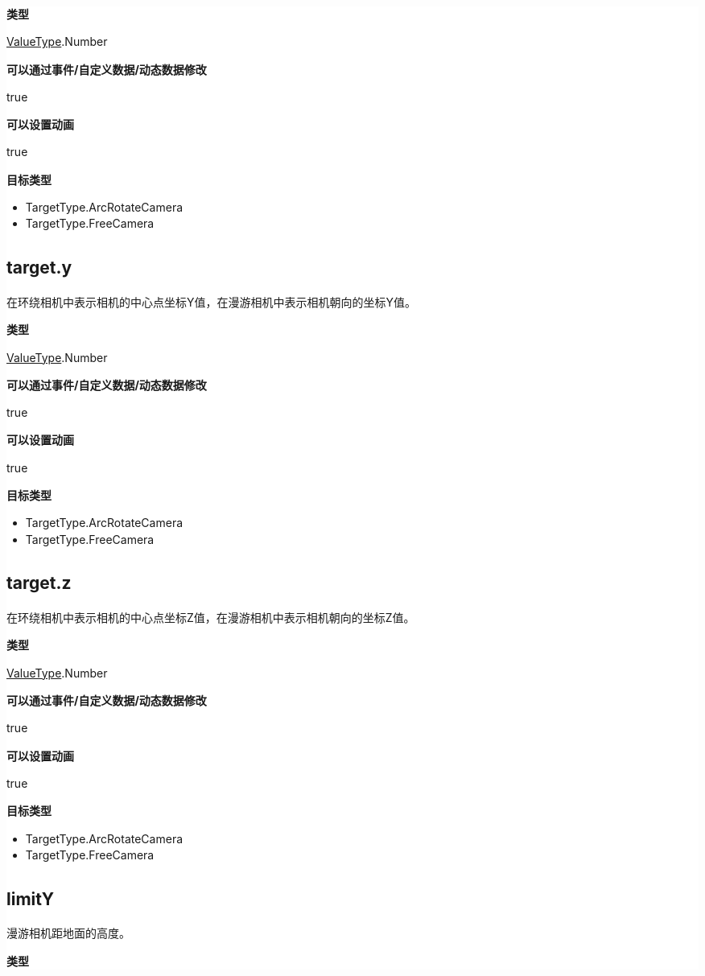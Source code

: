 **类型**

[ValueType](../ts/enum.md#valuetype).Number

**可以通过事件/自定义数据/动态数据修改**

true

**可以设置动画**

true

**目标类型**
- TargetType.ArcRotateCamera
- TargetType.FreeCamera

## target.y
在环绕相机中表示相机的中心点坐标Y值，在漫游相机中表示相机朝向的坐标Y值。

**类型**

[ValueType](../ts/enum.md#valuetype).Number

**可以通过事件/自定义数据/动态数据修改**

true

**可以设置动画**

true

**目标类型**
- TargetType.ArcRotateCamera
- TargetType.FreeCamera

## target.z
在环绕相机中表示相机的中心点坐标Z值，在漫游相机中表示相机朝向的坐标Z值。

**类型**

[ValueType](../ts/enum.md#valuetype).Number

**可以通过事件/自定义数据/动态数据修改**

true

**可以设置动画**

true

**目标类型**
- TargetType.ArcRotateCamera
- TargetType.FreeCamera

## limitY
漫游相机距地面的高度。

**类型**
